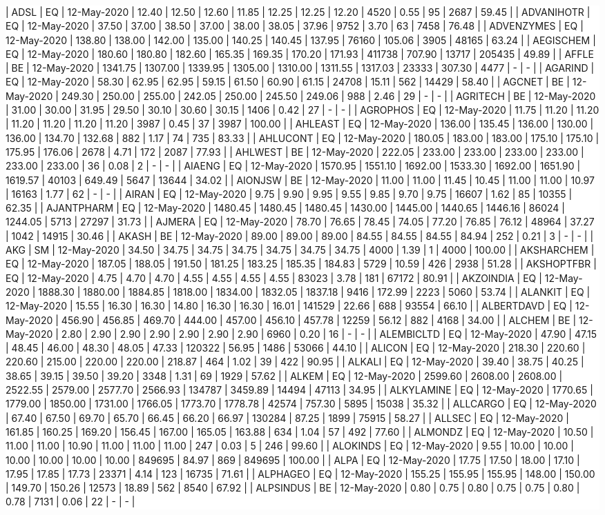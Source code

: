 | ADSL | EQ | 12-May-2020 | 12.40 | 12.50 | 12.60 | 11.85 | 12.25 | 12.25 | 12.20 | 4520 | 0.55 | 95 | 2687 | 59.45 |
| ADVANIHOTR | EQ | 12-May-2020 | 37.50 | 37.00 | 38.50 | 37.00 | 38.00 | 38.05 | 37.96 | 9752 | 3.70 | 63 | 7458 | 76.48 |
| ADVENZYMES | EQ | 12-May-2020 | 138.80 | 138.00 | 142.00 | 135.00 | 140.25 | 140.45 | 137.95 | 76160 | 105.06 | 3905 | 48165 | 63.24 |
| AEGISCHEM | EQ | 12-May-2020 | 180.60 | 180.80 | 182.60 | 165.35 | 169.35 | 170.20 | 171.93 | 411738 | 707.90 | 13717 | 205435 | 49.89 |
| AFFLE | BE | 12-May-2020 | 1341.75 | 1307.00 | 1339.95 | 1305.00 | 1310.00 | 1311.55 | 1317.03 | 23333 | 307.30 | 4477 | - | - |
| AGARIND | EQ | 12-May-2020 | 58.30 | 62.95 | 62.95 | 59.15 | 61.50 | 60.90 | 61.15 | 24708 | 15.11 | 562 | 14429 | 58.40 |
| AGCNET | BE | 12-May-2020 | 249.30 | 250.00 | 255.00 | 242.05 | 250.00 | 245.50 | 249.06 | 988 | 2.46 | 29 | - | - |
| AGRITECH | BE | 12-May-2020 | 31.00 | 30.00 | 31.95 | 29.50 | 30.10 | 30.60 | 30.15 | 1406 | 0.42 | 27 | - | - |
| AGROPHOS | EQ | 12-May-2020 | 11.75 | 11.20 | 11.20 | 11.20 | 11.20 | 11.20 | 11.20 | 3987 | 0.45 | 37 | 3987 | 100.00 |
| AHLEAST | EQ | 12-May-2020 | 136.00 | 135.45 | 136.00 | 130.00 | 136.00 | 134.70 | 132.68 | 882 | 1.17 | 74 | 735 | 83.33 |
| AHLUCONT | EQ | 12-May-2020 | 180.05 | 183.00 | 183.00 | 175.10 | 175.10 | 175.95 | 176.06 | 2678 | 4.71 | 172 | 2087 | 77.93 |
| AHLWEST | BE | 12-May-2020 | 222.05 | 233.00 | 233.00 | 233.00 | 233.00 | 233.00 | 233.00 | 36 | 0.08 | 2 | - | - |
| AIAENG | EQ | 12-May-2020 | 1570.95 | 1551.10 | 1692.00 | 1533.30 | 1692.00 | 1651.90 | 1619.57 | 40103 | 649.49 | 5647 | 13644 | 34.02 |
| AIONJSW | BE | 12-May-2020 | 11.00 | 11.00 | 11.45 | 10.45 | 11.00 | 11.00 | 10.97 | 16163 | 1.77 | 62 | - | - |
| AIRAN | EQ | 12-May-2020 | 9.75 | 9.90 | 9.95 | 9.55 | 9.85 | 9.70 | 9.75 | 16607 | 1.62 | 85 | 10355 | 62.35 |
| AJANTPHARM | EQ | 12-May-2020 | 1480.45 | 1480.45 | 1480.45 | 1430.00 | 1445.00 | 1440.65 | 1446.16 | 86024 | 1244.05 | 5713 | 27297 | 31.73 |
| AJMERA | EQ | 12-May-2020 | 78.70 | 76.65 | 78.45 | 74.05 | 77.20 | 76.85 | 76.12 | 48964 | 37.27 | 1042 | 14915 | 30.46 |
| AKASH | BE | 12-May-2020 | 89.00 | 89.00 | 89.00 | 84.55 | 84.55 | 84.55 | 84.94 | 252 | 0.21 | 3 | - | - |
| AKG | SM | 12-May-2020 | 34.50 | 34.75 | 34.75 | 34.75 | 34.75 | 34.75 | 34.75 | 4000 | 1.39 | 1 | 4000 | 100.00 |
| AKSHARCHEM | EQ | 12-May-2020 | 187.05 | 188.05 | 191.50 | 181.25 | 183.25 | 185.35 | 184.83 | 5729 | 10.59 | 426 | 2938 | 51.28 |
| AKSHOPTFBR | EQ | 12-May-2020 | 4.75 | 4.70 | 4.70 | 4.55 | 4.55 | 4.55 | 4.55 | 83023 | 3.78 | 181 | 67172 | 80.91 |
| AKZOINDIA | EQ | 12-May-2020 | 1888.30 | 1880.00 | 1884.85 | 1818.00 | 1834.00 | 1832.05 | 1837.18 | 9416 | 172.99 | 2223 | 5060 | 53.74 |
| ALANKIT | EQ | 12-May-2020 | 15.55 | 16.30 | 16.30 | 14.80 | 16.30 | 16.30 | 16.01 | 141529 | 22.66 | 688 | 93554 | 66.10 |
| ALBERTDAVD | EQ | 12-May-2020 | 456.90 | 456.85 | 469.70 | 444.00 | 457.00 | 456.10 | 457.78 | 12259 | 56.12 | 882 | 4168 | 34.00 |
| ALCHEM | BE | 12-May-2020 | 2.80 | 2.90 | 2.90 | 2.90 | 2.90 | 2.90 | 2.90 | 6960 | 0.20 | 16 | - | - |
| ALEMBICLTD | EQ | 12-May-2020 | 47.90 | 47.15 | 48.45 | 46.00 | 48.30 | 48.05 | 47.33 | 120322 | 56.95 | 1486 | 53066 | 44.10 |
| ALICON | EQ | 12-May-2020 | 218.30 | 220.60 | 220.60 | 215.00 | 220.00 | 220.00 | 218.87 | 464 | 1.02 | 39 | 422 | 90.95 |
| ALKALI | EQ | 12-May-2020 | 39.40 | 38.75 | 40.25 | 38.65 | 39.15 | 39.50 | 39.20 | 3348 | 1.31 | 69 | 1929 | 57.62 |
| ALKEM | EQ | 12-May-2020 | 2599.60 | 2608.00 | 2608.00 | 2522.55 | 2579.00 | 2577.70 | 2566.93 | 134787 | 3459.89 | 14494 | 47113 | 34.95 |
| ALKYLAMINE | EQ | 12-May-2020 | 1770.65 | 1779.00 | 1850.00 | 1731.00 | 1766.05 | 1773.70 | 1778.78 | 42574 | 757.30 | 5895 | 15038 | 35.32 |
| ALLCARGO | EQ | 12-May-2020 | 67.40 | 67.50 | 69.70 | 65.70 | 66.45 | 66.20 | 66.97 | 130284 | 87.25 | 1899 | 75915 | 58.27 |
| ALLSEC | EQ | 12-May-2020 | 161.85 | 160.25 | 169.20 | 156.45 | 167.00 | 165.05 | 163.88 | 634 | 1.04 | 57 | 492 | 77.60 |
| ALMONDZ | EQ | 12-May-2020 | 10.50 | 11.00 | 11.00 | 10.90 | 11.00 | 11.00 | 11.00 | 247 | 0.03 | 5 | 246 | 99.60 |
| ALOKINDS | EQ | 12-May-2020 | 9.55 | 10.00 | 10.00 | 10.00 | 10.00 | 10.00 | 10.00 | 849695 | 84.97 | 869 | 849695 | 100.00 |
| ALPA | EQ | 12-May-2020 | 17.75 | 17.50 | 18.00 | 17.10 | 17.95 | 17.85 | 17.73 | 23371 | 4.14 | 123 | 16735 | 71.61 |
| ALPHAGEO | EQ | 12-May-2020 | 155.25 | 155.95 | 155.95 | 148.00 | 150.00 | 149.70 | 150.26 | 12573 | 18.89 | 562 | 8540 | 67.92 |
| ALPSINDUS | BE | 12-May-2020 | 0.80 | 0.75 | 0.80 | 0.75 | 0.75 | 0.80 | 0.78 | 7131 | 0.06 | 22 | - | - |